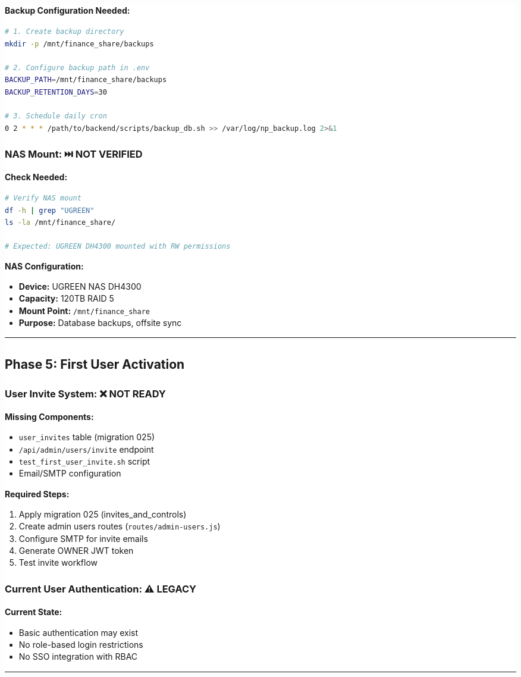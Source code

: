 **Backup Configuration Needed:**
```bash
# 1. Create backup directory
mkdir -p /mnt/finance_share/backups

# 2. Configure backup path in .env
BACKUP_PATH=/mnt/finance_share/backups
BACKUP_RETENTION_DAYS=30

# 3. Schedule daily cron
0 2 * * * /path/to/backend/scripts/backup_db.sh >> /var/log/np_backup.log 2>&1
```

### NAS Mount: ⏭️ NOT VERIFIED

**Check Needed:**
```bash
# Verify NAS mount
df -h | grep "UGREEN"
ls -la /mnt/finance_share/

# Expected: UGREEN DH4300 mounted with RW permissions
```

**NAS Configuration:**
- **Device:** UGREEN NAS DH4300
- **Capacity:** 120TB RAID 5
- **Mount Point:** `/mnt/finance_share`
- **Purpose:** Database backups, offsite sync

---

## Phase 5: First User Activation

### User Invite System: ❌ NOT READY

**Missing Components:**
- `user_invites` table (migration 025)
- `/api/admin/users/invite` endpoint
- `test_first_user_invite.sh` script
- Email/SMTP configuration

**Required Steps:**
1. Apply migration 025 (invites_and_controls)
2. Create admin users routes (`routes/admin-users.js`)
3. Configure SMTP for invite emails
4. Generate OWNER JWT token
5. Test invite workflow

### Current User Authentication: ⚠️ LEGACY

**Current State:**
- Basic authentication may exist
- No role-based login restrictions
- No SSO integration with RBAC

---